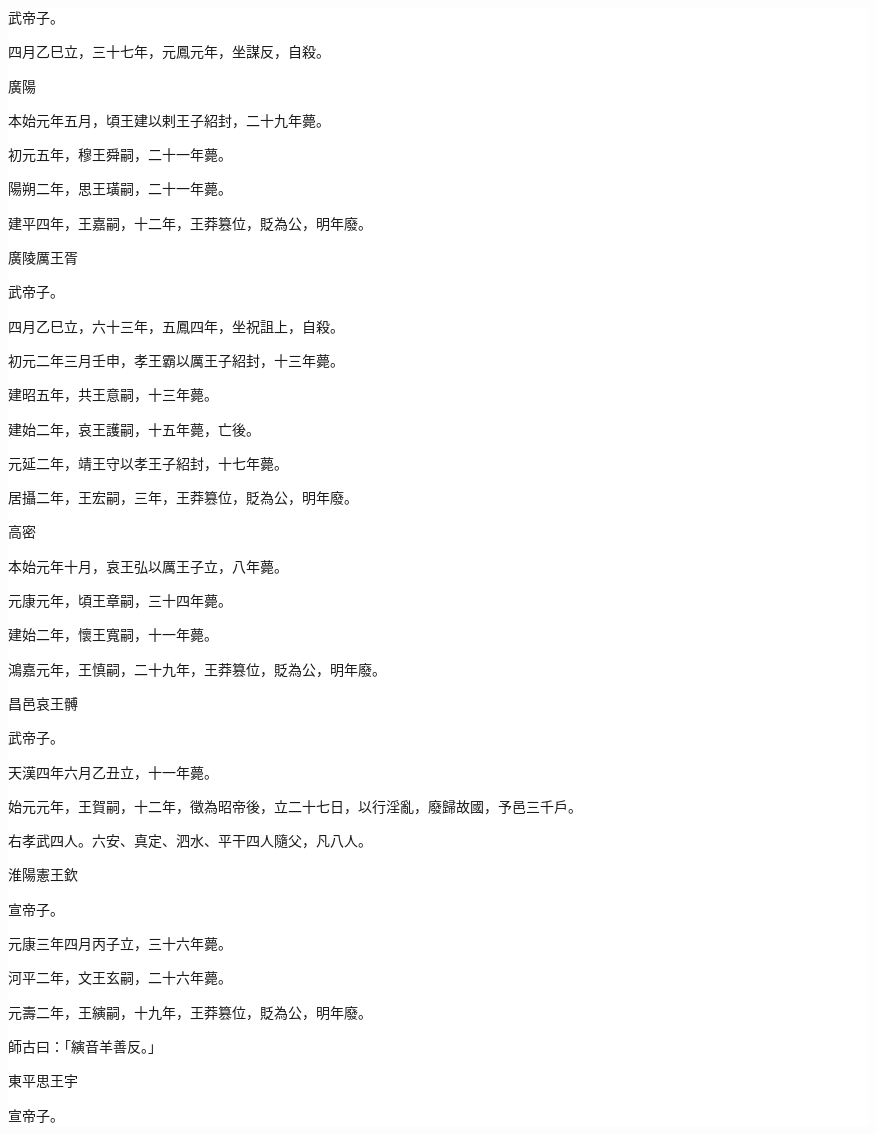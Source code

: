 武帝子。

四月乙巳立，三十七年，元鳳元年，坐謀反，自殺。

廣陽

本始元年五月，頃王建以剌王子紹封，二十九年薨。

初元五年，穆王舜嗣，二十一年薨。

陽朔二年，思王璜嗣，二十一年薨。

建平四年，王嘉嗣，十二年，王莽篡位，貶為公，明年廢。

廣陵厲王胥

武帝子。

四月乙巳立，六十三年，五鳳四年，坐祝詛上，自殺。

初元二年三月壬申，孝王霸以厲王子紹封，十三年薨。

建昭五年，共王意嗣，十三年薨。

建始二年，哀王護嗣，十五年薨，亡後。

元延二年，靖王守以孝王子紹封，十七年薨。

居攝二年，王宏嗣，三年，王莽篡位，貶為公，明年廢。

高密

本始元年十月，哀王弘以厲王子立，八年薨。

元康元年，頃王章嗣，三十四年薨。

建始二年，懷王寬嗣，十一年薨。

鴻嘉元年，王慎嗣，二十九年，王莽篡位，貶為公，明年廢。

昌邑哀王髆

武帝子。

天漢四年六月乙丑立，十一年薨。

始元元年，王賀嗣，十二年，徵為昭帝後，立二十七日，以行淫亂，廢歸故國，予邑三千戶。

右孝武四人。六安、真定、泗水、平干四人隨父，凡八人。

淮陽憲王欽

宣帝子。

元康三年四月丙子立，三十六年薨。

河平二年，文王玄嗣，二十六年薨。

元壽二年，王縯嗣，十九年，王莽篡位，貶為公，明年廢。

師古曰：「縯音羊善反。」

東平思王宇

宣帝子。
